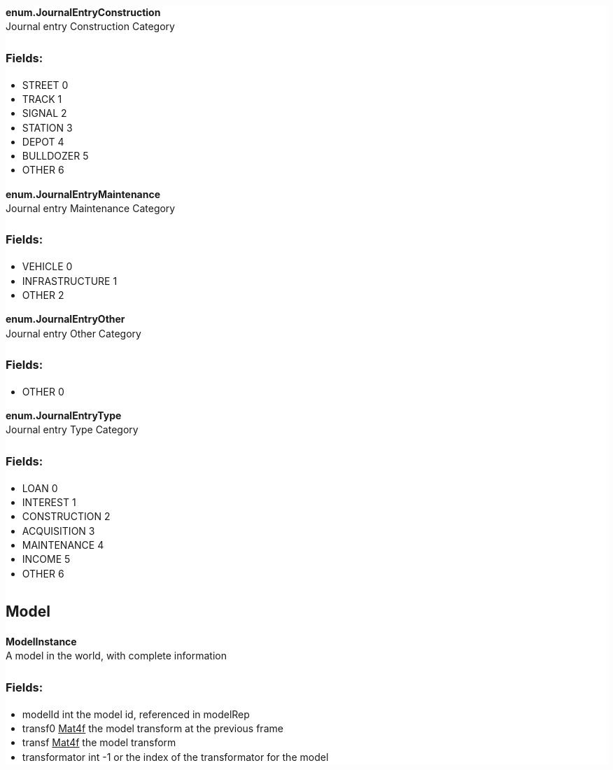 <span id="enum.JournalEntryConstruction"></span> **enum.JournalEntryConstruction**  
Journal entry Construction Category

### Fields:

- <span class="parameter">STREET</span> 0
- <span class="parameter">TRACK</span> 1
- <span class="parameter">SIGNAL</span> 2
- <span class="parameter">STATION</span> 3
- <span class="parameter">DEPOT</span> 4
- <span class="parameter">BULLDOZER</span> 5
- <span class="parameter">OTHER</span> 6

<span id="enum.JournalEntryMaintenance"></span> **enum.JournalEntryMaintenance**  
Journal entry Maintenance Category

### Fields:

- <span class="parameter">VEHICLE</span> 0
- <span class="parameter">INFRASTRUCTURE</span> 1
- <span class="parameter">OTHER</span> 2

<span id="enum.JournalEntryOther"></span> **enum.JournalEntryOther**  
Journal entry Other Category

### Fields:

- <span class="parameter">OTHER</span> 0

<span id="enum.JournalEntryType"></span> **enum.JournalEntryType**  
Journal entry Type Category

### Fields:

- <span class="parameter">LOAN</span> 0
- <span class="parameter">INTEREST</span> 1
- <span class="parameter">CONSTRUCTION</span> 2
- <span class="parameter">ACQUISITION</span> 3
- <span class="parameter">MAINTENANCE</span> 4
- <span class="parameter">INCOME</span> 5
- <span class="parameter">OTHER</span> 6

## <span id="Model"></span>Model

<span id="ModelInstance"></span> **ModelInstance**  
A model in the world, with complete information

### Fields:

- <span class="parameter">modelId</span>
  <span class="types"><span class="type">int</span></span> the model id,
  referenced in modelRep
- <span class="parameter">transf0</span>
  <span class="types"><a href="api.type.html#Mat4f" class="type">Mat4f</a></span>
  the model transform at the previous frame
- <span class="parameter">transf</span>
  <span class="types"><a href="api.type.html#Mat4f" class="type">Mat4f</a></span>
  the model transform
- <span class="parameter">transformator</span>
  <span class="types"><span class="type">int</span></span> -1 or the
  index of the transformator for the model
